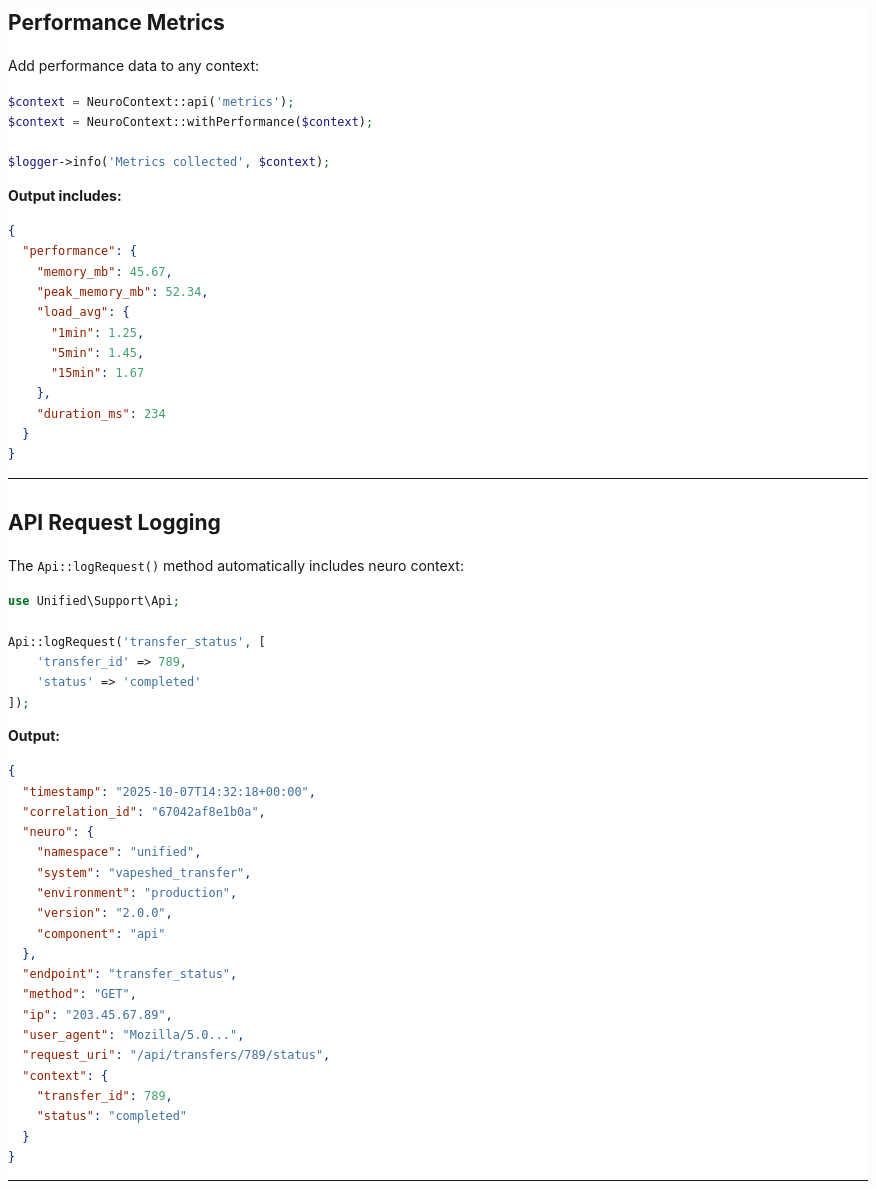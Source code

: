 
## Performance Metrics

Add performance data to any context:

```php
$context = NeuroContext::api('metrics');
$context = NeuroContext::withPerformance($context);

$logger->info('Metrics collected', $context);
```

**Output includes:**
```json
{
  "performance": {
    "memory_mb": 45.67,
    "peak_memory_mb": 52.34,
    "load_avg": {
      "1min": 1.25,
      "5min": 1.45,
      "15min": 1.67
    },
    "duration_ms": 234
  }
}
```

---

## API Request Logging

The `Api::logRequest()` method automatically includes neuro context:

```php
use Unified\Support\Api;

Api::logRequest('transfer_status', [
    'transfer_id' => 789,
    'status' => 'completed'
]);
```

**Output:**
```json
{
  "timestamp": "2025-10-07T14:32:18+00:00",
  "correlation_id": "67042af8e1b0a",
  "neuro": {
    "namespace": "unified",
    "system": "vapeshed_transfer",
    "environment": "production",
    "version": "2.0.0",
    "component": "api"
  },
  "endpoint": "transfer_status",
  "method": "GET",
  "ip": "203.45.67.89",
  "user_agent": "Mozilla/5.0...",
  "request_uri": "/api/transfers/789/status",
  "context": {
    "transfer_id": 789,
    "status": "completed"
  }
}
```

---